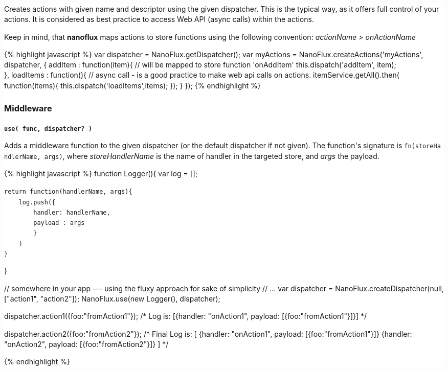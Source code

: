 Creates actions with given name and descriptor using the given dispatcher. This is the typical way, as it offers full control
 of your actions. It is considered as best practice to access Web API (async calls) within the actions.

Keep in mind, that __nanoflux__ maps actions to store functions using the following convention: *actionName > onActionName*

{% highlight javascript %}
var dispatcher = NanoFlux.getDispatcher();
var myActions = NanoFlux.createActions('myActions', dispatcher, {
	addItem  : function(item){
		// will be mapped to store function 'onAddItem'
		this.dispatch('addItem', item);		
	},
	loadItems : function(){
		// async call - is a good practice to make web api calls on actions.
		itemService.getAll().then( function(items){
			this.dispatch('loadItems',items);
		}); 
	}
});
{% endhighlight %}

### <a name='middleware'></a> Middleware

<a name='use'></a>
__`use( func, dispatcher? )`__

Adds a middleware function to the given dispatcher (or the default dispatcher if not given).
The function's signature is `fn(storeHandlerName, args)`, where _storeHandlerName_ is the name of handler in
 the targeted store, and _args_ the payload.

{% highlight javascript %}
function Logger(){
    var log = [];

    return function(handlerName, args){
        log.push({
            handler: handlerName,
            payload : args
            }
        )
    }
}

// somewhere in your app --- using the fluxy approach for sake of simplicity
// ...
var dispatcher = NanoFlux.createDispatcher(null, ["action1", "action2"]);
NanoFlux.use(new Logger(), dispatcher);

dispatcher.action1({foo:"fromAction1"});
/* Log is:  [{handler: "onAction1", payload: [{foo:"fromAction1"}]}] */

dispatcher.action2({foo:"fromAction2"});
/* Final Log is:
    [
        {handler: "onAction1", payload: [{foo:"fromAction1"}]}
        {handler: "onAction2", payload: [{foo:"fromAction2"}]}
    ]
*/

{% endhighlight %}
